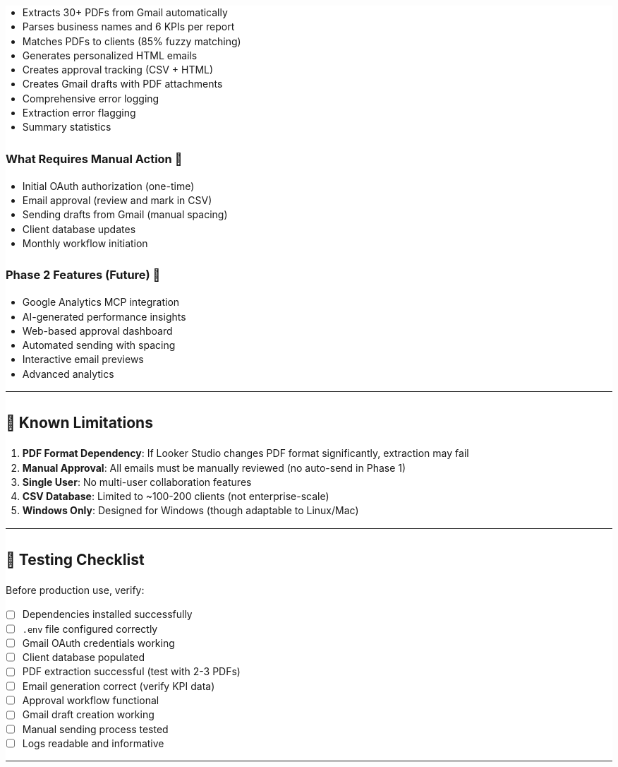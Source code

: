 - Extracts 30+ PDFs from Gmail automatically
- Parses business names and 6 KPIs per report
- Matches PDFs to clients (85% fuzzy matching)
- Generates personalized HTML emails
- Creates approval tracking (CSV + HTML)
- Creates Gmail drafts with PDF attachments
- Comprehensive error logging
- Extraction error flagging
- Summary statistics

### What Requires Manual Action 👤

- Initial OAuth authorization (one-time)
- Email approval (review and mark in CSV)
- Sending drafts from Gmail (manual spacing)
- Client database updates
- Monthly workflow initiation

### Phase 2 Features (Future) 🔮

- Google Analytics MCP integration
- AI-generated performance insights
- Web-based approval dashboard
- Automated sending with spacing
- Interactive email previews
- Advanced analytics

---

## 🐛 Known Limitations

1. **PDF Format Dependency**: If Looker Studio changes PDF format significantly, extraction may fail
2. **Manual Approval**: All emails must be manually reviewed (no auto-send in Phase 1)
3. **Single User**: No multi-user collaboration features
4. **CSV Database**: Limited to ~100-200 clients (not enterprise-scale)
5. **Windows Only**: Designed for Windows (though adaptable to Linux/Mac)

---

## 📝 Testing Checklist

Before production use, verify:

- [ ] Dependencies installed successfully
- [ ] `.env` file configured correctly
- [ ] Gmail OAuth credentials working
- [ ] Client database populated
- [ ] PDF extraction successful (test with 2-3 PDFs)
- [ ] Email generation correct (verify KPI data)
- [ ] Approval workflow functional
- [ ] Gmail draft creation working
- [ ] Manual sending process tested
- [ ] Logs readable and informative

---